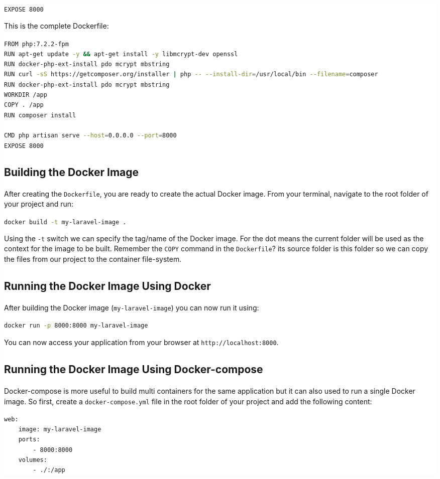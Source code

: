 ```bash
EXPOSE 8000
```

This is the complete Dockerfile:

```bash
FROM php:7.2.2-fpm
RUN apt-get update -y && apt-get install -y libmcrypt-dev openssl
RUN docker-php-ext-install pdo mcrypt mbstring
RUN curl -sS https://getcomposer.org/installer | php -- --install-dir=/usr/local/bin --filename=composer
RUN docker-php-ext-install pdo mcrypt mbstring
WORKDIR /app
COPY . /app
RUN composer install

CMD php artisan serve --host=0.0.0.0 --port=8000
EXPOSE 8000
```

## Building the Docker Image

After creating the `Dockerfile`, you are ready to create the actual Docker image. From your terminal, navigate to the root folder of your project and run:

```bash
docker build -t my-laravel-image .
```

Using the `-t` switch we can specify the tag/name of the Docker image. For the dot means the current folder will be used as the context for the image to be built. Remember the `COPY` command in the `Dockerfile`? its source folder is this folder so we can copy the files from our project to the container file-system.

## Running the Docker Image Using Docker

After building the Docker image (`my-laravel-image`) you can now run it using:

```bash
docker run -p 8000:8000 my-laravel-image
```

You can now access your application from your browser at `http://localhost:8000`.

## Running the Docker Image Using Docker-compose

Docker-compose is more useful to build multi containers for the same application but it can also used to run a single Docker image. So first, create a `docker-compose.yml` file in the root folder of your project and add the following content:

```bash
web:
    image: my-laravel-image
    ports:
        - 8000:8000
    volumes:
        - ./:/app
```
